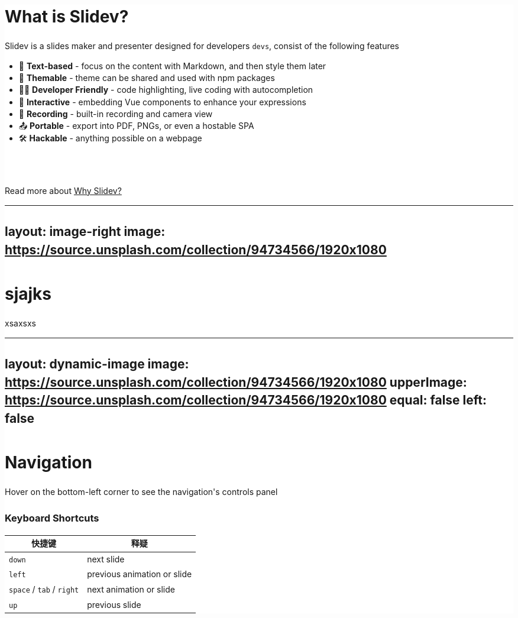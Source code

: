 # What is Slidev?

Slidev is a slides maker and presenter designed for developers `devs`, consist of the following features

* 📝 **Text-based** - focus on the content with Markdown, and then style them later
* 🎨 **Themable** - theme can be shared and used with npm packages
* 🧑‍💻 **Developer Friendly** - code highlighting, live coding with autocompletion
* 🤹 **Interactive** - embedding Vue components to enhance your expressions
* 🎥 **Recording** - built-in recording and camera view
* 📤 **Portable** - export into PDF, PNGs, or even a hostable SPA
* 🛠 **Hackable** - anything possible on a webpage

<br>
<br>

Read more about [Why Slidev?](https://sli.dev/guide/why)


---
layout: image-right
image: https://source.unsplash.com/collection/94734566/1920x1080
---

# sjajks

xsaxsxs


---
layout: dynamic-image
image: https://source.unsplash.com/collection/94734566/1920x1080
upperImage: https://source.unsplash.com/collection/94734566/1920x1080
equal: false
left: false
---

# Navigation

Hover on the bottom-left corner to see the navigation's controls panel

### Keyboard Shortcuts

| 快捷键                    | 释疑                        |
| ------------------------- | --------------------------- |
| `down`                    | next slide                  |
| `left`                    | previous animation or slide |
| `space` / `tab` / `right` | next animation or slide     |
| `up`                      | previous slide              |
